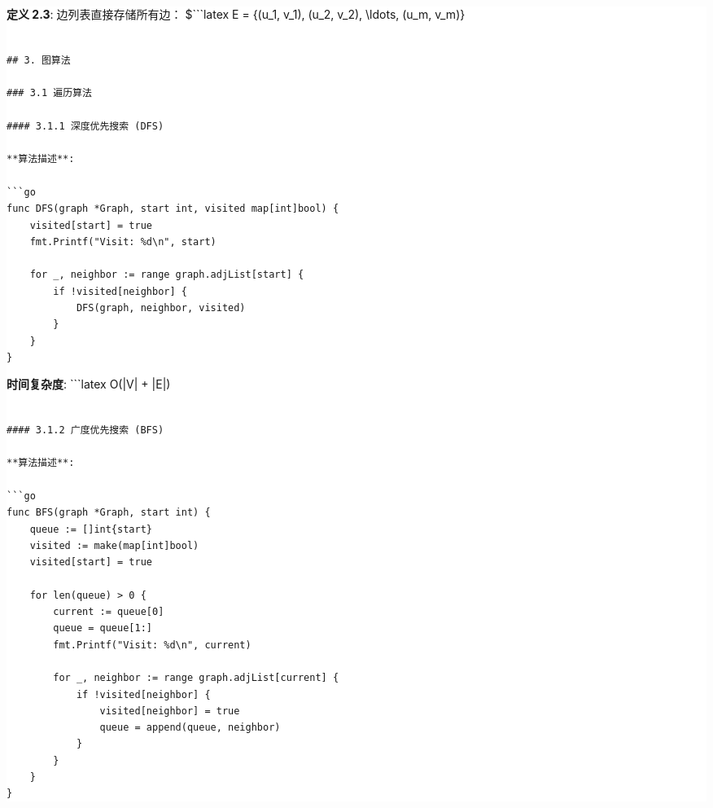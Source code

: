 **定义 2.3**: 边列表直接存储所有边：
$```latex
E = \{(u_1, v_1), (u_2, v_2), \ldots, (u_m, v_m)\}
```$

## 3. 图算法

### 3.1 遍历算法

#### 3.1.1 深度优先搜索 (DFS)

**算法描述**:

```go
func DFS(graph *Graph, start int, visited map[int]bool) {
    visited[start] = true
    fmt.Printf("Visit: %d\n", start)

    for _, neighbor := range graph.adjList[start] {
        if !visited[neighbor] {
            DFS(graph, neighbor, visited)
        }
    }
}
```

**时间复杂度**: ```latex
O(|V| + |E|)
```

#### 3.1.2 广度优先搜索 (BFS)

**算法描述**:

```go
func BFS(graph *Graph, start int) {
    queue := []int{start}
    visited := make(map[int]bool)
    visited[start] = true

    for len(queue) > 0 {
        current := queue[0]
        queue = queue[1:]
        fmt.Printf("Visit: %d\n", current)

        for _, neighbor := range graph.adjList[current] {
            if !visited[neighbor] {
                visited[neighbor] = true
                queue = append(queue, neighbor)
            }
        }
    }
}
```
